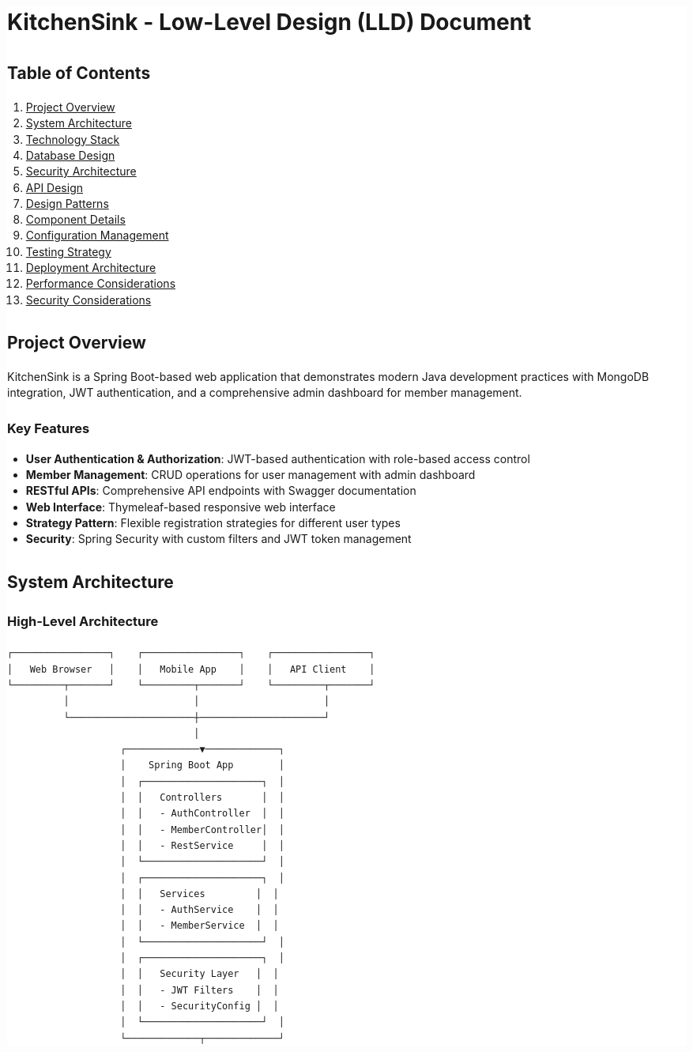 # KitchenSink - Low-Level Design (LLD) Document

## Table of Contents
1. [Project Overview](#project-overview)
2. [System Architecture](#system-architecture)
3. [Technology Stack](#technology-stack)
4. [Database Design](#database-design)
5. [Security Architecture](#security-architecture)
6. [API Design](#api-design)
7. [Design Patterns](#design-patterns)
8. [Component Details](#component-details)
9. [Configuration Management](#configuration-management)
10. [Testing Strategy](#testing-strategy)
11. [Deployment Architecture](#deployment-architecture)
12. [Performance Considerations](#performance-considerations)
13. [Security Considerations](#security-considerations)

## Project Overview

KitchenSink is a Spring Boot-based web application that demonstrates modern Java development practices with MongoDB integration, JWT authentication, and a comprehensive admin dashboard for member management.

### Key Features
- **User Authentication & Authorization**: JWT-based authentication with role-based access control
- **Member Management**: CRUD operations for user management with admin dashboard
- **RESTful APIs**: Comprehensive API endpoints with Swagger documentation
- **Web Interface**: Thymeleaf-based responsive web interface
- **Strategy Pattern**: Flexible registration strategies for different user types
- **Security**: Spring Security with custom filters and JWT token management

## System Architecture

### High-Level Architecture
```
┌─────────────────┐    ┌─────────────────┐    ┌─────────────────┐
│   Web Browser   │    │   Mobile App    │    │   API Client    │
└─────────┬───────┘    └─────────┬───────┘    └─────────┬───────┘
          │                      │                      │
          └──────────────────────┼──────────────────────┘
                                 │
                    ┌─────────────▼─────────────┐
                    │    Spring Boot App        │
                    │  ┌─────────────────────┐  │
                    │  │   Controllers       │  │
                    │  │   - AuthController  │  │
                    │  │   - MemberController│  │
                    │  │   - RestService     │  │
                    │  └─────────────────────┘  │
                    │  ┌─────────────────────┐  │
                    │  │   Services         │  │
                    │  │   - AuthService    │  │
                    │  │   - MemberService  │  │
                    │  └─────────────────────┘  │
                    │  ┌─────────────────────┐  │
                    │  │   Security Layer   │  │
                    │  │   - JWT Filters    │  │
                    │  │   - SecurityConfig │  │
                    │  └─────────────────────┘  │
                    └─────────────┬─────────────┘
```